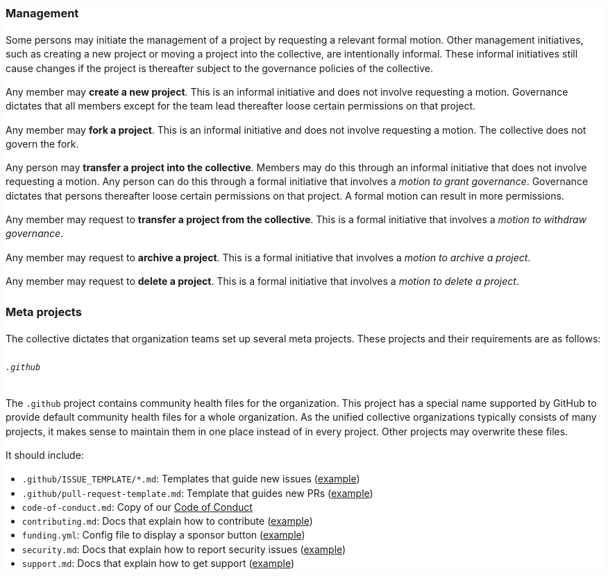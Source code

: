 ### Management

Some persons may initiate the management of a project by requesting a relevant
formal motion.
Other management initiatives, such as creating a new project or moving a project
into the collective, are intentionally informal.
These informal initiatives still cause changes if the project is thereafter
subject to the governance policies of the collective.

Any member may **create a new project**.
This is an informal initiative and does not involve requesting a motion.
Governance dictates that all members except for the team lead thereafter loose
certain permissions on that project.

Any member may **fork a project**.
This is an informal initiative and does not involve requesting a motion.
The collective does not govern the fork.

Any person may **transfer a project into the collective**.
Members may do this through an informal initiative that does not involve
requesting a motion.
Any person can do this through a formal initiative that involves a *motion to
grant governance*.
Governance dictates that persons thereafter loose certain permissions on that
project.
A formal motion can result in more permissions.

Any member may request to **transfer a project from the collective**.
This is a formal initiative that involves a *motion to withdraw governance*.

Any member may request to **archive a project**.
This is a formal initiative that involves a *motion to archive a project*.

Any member may request to **delete a project**.
This is a formal initiative that involves a *motion to delete a project*.

### Meta projects

The collective dictates that organization teams set up several meta projects.
These projects and their requirements are as follows:

###### `.github`

The `.github` project contains community health files for the organization.
This project has a special name supported by GitHub to provide default community
health files for a whole organization.
As the unified collective organizations typically consists of many projects,
it makes sense to maintain them in one place instead of in every project.
Other projects may overwrite these files.

It should include:

*   `.github/ISSUE_TEMPLATE/*.md`:
    Templates that guide new issues ([example][c-issue])
*   `.github/pull-request-template.md`:
    Template that guides new PRs ([example][c-pr])
*   `code-of-conduct.md`:
    Copy of our [Code of Conduct][c-coc]
*   `contributing.md`:
    Docs that explain how to contribute ([example][c-contributing])
*   `funding.yml`:
    Config file to display a sponsor button ([example][c-funding])
*   `security.md`:
    Docs that explain how to report security issues ([example][c-security])
*   `support.md`:
    Docs that explain how to get support ([example][c-support])


[gh-labels]: https://help.github.com/en/articles/about-labels
[gh-tools]: https://github.com/unifiedjs/github-tools
[permissions]: https://github.com/unifiedjs/governance/blob/master/permissions.md
[labels]: https://github.com/unifiedjs/github-tools/labels
[wooorm]: https://github.com/wooorm
[c-issue]: https://github.com/unifiedjs/.github/tree/master/.github/ISSUE_TEMPLATE
[c-pr]: https://github.com/unifiedjs/.github/blob/master/.github/pull-request-template.md
[c-coc]: https://github.com/unifiedjs/.github/blob/master/code-of-conduct.md
[c-contributing]: https://github.com/unifiedjs/.github/blob/master/contributing.md
[c-funding]: https://github.com/unifiedjs/.github/blob/master/funding.yml
[c-security]: https://github.com/unifiedjs/.github/blob/master/security.md
[c-support]: https://github.com/unifiedjs/.github/blob/master/support.md